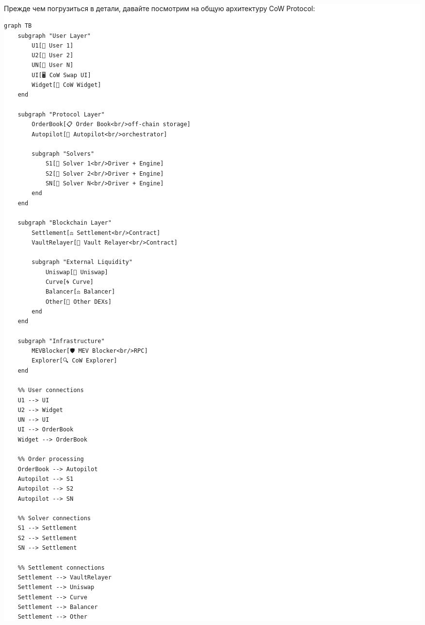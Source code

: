 Прежде чем погрузиться в детали, давайте посмотрим на общую архитектуру CoW Protocol:

```mermaid
graph TB
    subgraph "User Layer"
        U1[👤 User 1]
        U2[👤 User 2]
        UN[👤 User N]
        UI[🖥️ CoW Swap UI]
        Widget[📱 CoW Widget]
    end
    
    subgraph "Protocol Layer"
        OrderBook[📋 Order Book<br/>off-chain storage]
        Autopilot[🤖 Autopilot<br/>orchestrator]
        
        subgraph "Solvers"
            S1[🔧 Solver 1<br/>Driver + Engine]
            S2[🔧 Solver 2<br/>Driver + Engine]
            SN[🔧 Solver N<br/>Driver + Engine]
        end
    end
    
    subgraph "Blockchain Layer"
        Settlement[⚖️ Settlement<br/>Contract]
        VaultRelayer[🏦 Vault Relayer<br/>Contract]
        
        subgraph "External Liquidity"
            Uniswap[🦄 Uniswap]
            Curve[🌀 Curve]
            Balancer[⚖️ Balancer]
            Other[🔗 Other DEXs]
        end
    end
    
    subgraph "Infrastructure"
        MEVBlocker[🛡️ MEV Blocker<br/>RPC]
        Explorer[🔍 CoW Explorer]
    end
    
    %% User connections
    U1 --> UI
    U2 --> Widget
    UN --> UI
    UI --> OrderBook
    Widget --> OrderBook
    
    %% Order processing
    OrderBook --> Autopilot
    Autopilot --> S1
    Autopilot --> S2
    Autopilot --> SN
    
    %% Solver connections
    S1 --> Settlement
    S2 --> Settlement
    SN --> Settlement
    
    %% Settlement connections
    Settlement --> VaultRelayer
    Settlement --> Uniswap
    Settlement --> Curve
    Settlement --> Balancer
    Settlement --> Other
```